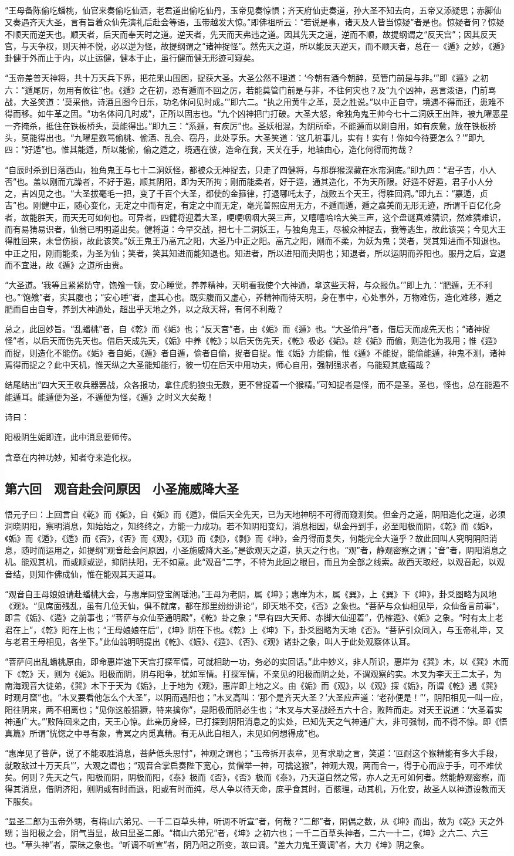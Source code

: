 “王母备陈偷吃蟠桃，仙官来奏偷吃仙酒，老君道出偷吃仙丹，玉帝见奏惊惧；齐天府仙吏奏道，孙大圣不知去向，五帝又添疑思；赤脚仙又奏遇齐天大圣，言有旨着众仙先演礼后赴会等语，玉带越发大惊。”即佛祖所云：“若说是事，诸天及人皆当惊疑”者是也。惊疑者何？惊疑不顺天而逆天也。顺天者，后天而奉天时之道。逆天者，先天而天弗违之道。因其先天之道，逆而不顺，故提纲谓之“反天宫”；因其反天宫，与天争权，则天神不悦，必以逆为怪，故提纲谓之“诸神捉怪”。然先天之道，所以能反天逆天，而不顺天者，总在一《遁》之妙，《遁》卦健于外而止于内，以止运健，健本于止，虽行健而健无形迹可窥矣。  

“玉帝差普天神将，共十万天兵下界，把花果山围困，捉获大圣。大圣公然不理道：‘今朝有酒今朝醉，莫管门前是与非。’”即《遁》之初六：“遁尾厉，勿用有攸往”也。《遁》之在初，恐有遁而不回之厉，若能莫管门前是与非，不往何灾也？及“九个凶神，恶言泼语，门前骂战，大圣笑道：‘莫采他，诗酒且图今日乐，功名休问见时成。’”即六二。“执之用黄牛之革，莫之胜说。”以中正自守，境遇不得而迁，患难不得而移。如牛革之固。“功名体问几时成”，正所以固志也。“九个凶神把门打破。大圣大怒，命独角鬼王帅今七十二洞妖王出阵，被九曜恶星一齐掩杀，抵住在铁板桥头，莫能得出。”即九三：“系遁，有疾厉”也。圣妖相混，为阴所牵，不能遁而以刚自用，如有疾惫，放在铁板桥头，莫能得出也。“九曜星数骂偷桃、偷酒、乱会、窃丹，此处享乐。大圣笑道：‘这几桩事儿，实有！实有！你如今待要怎么？’”即九四：“好遁”也。惟其能遁，所以能偷，偷之遁之，境遇在彼，造命在我，天关在手，地轴由心，造化何得而拘哉？  

“自辰时杀到日落西山，独角鬼王与七十二洞妖怪，都被众无神捉去，只走了四健将，与那群猴深藏在水帘洞底。”即九四：“君子吉，小人否”也。盖以刚而亢躁者，不好于遁，顺其阴阳，即为天所拘；刚而能柔者，好于遁，通其造化，不为天所限。好遁不好遁，君子小人分之，吉凶见之也。“大圣拔毫毛一把，变了千百个大圣，都使的金箍律，打退哪吒太子，战败五个天王，得胜回洞。”即九五：“嘉遁，贞吉”也。刚健中正，随心变化，无定之中而有定，有定之中而无定，毫光普照应用无方，不遁而遁，遁之嘉美而无形无迹，所谓千百亿化身者，故能胜天，而天无可如何也。可异者，四健将迎着大圣，哽哽咽咽大哭三声，又嘻嘻哈哈大笑三声，这个盘谜真难猜识，然难猜难识，而有易猜易识者，仙翁已明明道出矣。健将道：今早交战，把七十二洞妖王，与独角鬼王，尽被众神捉去，我等逃生，故此该哭；今见大王得胜回来，未曾伤损，故此该笑。”妖王鬼王乃高亢之阳，大圣乃中正之阳。高亢之阳，刚而不柔，为妖为鬼；哭者，哭其知进而不知退也。中正之阳，刚而能柔，为圣为仙；笑者，笑其知进而能知退也。知进者，所以进阳而夬阴也；知退者，所以运阴而养阳也。服丹之后，宜退而不宜进，故《遁》之道所由贵。  

“大圣道。‘我等且紧紧防守，饱飧一顿，安心睡觉，养养精神，天明看我使个大神通，拿这些天将，与众报仇。’”即上九：“肥遁，无不利也。”‘饱飧”者，实其腹也；“安心睡”者，虚其心也。既实腹而又虚心，养精神而待天明，身在事中，心处事外，万物难伤，造化难移，遁之肥而自由自专，养到大神通处，超出乎天地之外，以之敌天将，有何不利哉？  

总之，此回妙旨。“乱蟠桃”者，自《乾》而《姤》也；“反天宫”者，由《姤》而《遁》也。“大圣偷丹”者，借后天而成先天也；“诸神捉怪”者，以后天而伤先天也。借后天成先天，《姤》中养《乾》；以后天伤先天，《乾》极必《姤》。趁《姤》而偷，则造化为我用；惟《遁》而捉，则造化不能伤。《姤》者自姤，《遁》者自遁，偷者自偷，捉者自捉。惟《姤》方能偷，惟《遁》不能捉，能偷能遁，神鬼不测，诸神焉得而捉之？此中天机，惟天纵之大圣能知能行，彼一切在后天中用功夫，师心自用，强制强求者，乌能窥其底蕴哉？  

结尾结出“四大天王收兵器罢战，众各报功，拿住虎豹狼虫无数，更不曾捉着一个猴精。”可知捉者是怪，而不是圣。圣也，怪也，总在能遁不能遁耳。能遁便为圣，不遁便为怪，《遁》之时义大矣哉！  

诗曰：  

阳极阴生姤即连，此中消息要师传。  

含章在内神功妙，知者夺来造化权。  

## 第六回　观音赴会问原因　小圣施威降大圣  

悟元子曰：上回言自《乾》而《姤》，自《姤》而《遁》，借后天全先天，已为天地神明不可得而窥测矣。但金丹之道，阴阳造化之道，必须洞晓阴阳，察明消息，知始始之，知终终之，方能一力成功。若不知阴阳变幻，消息相因，纵金丹到手，必至阳极而阴，《乾》而《姤》，《姤》而《遁》，《遁》而《否》，《否》而《观》，《观》而《剥》，《剥》而《坤》，金丹得而复失，何能完全大道乎？故此回叫人究明阴阳消息，随时而运用之，如提纲“观音赴会问原因，小圣施威降大圣。”是欲观天之道，执天之行也。“观”者，静观密察之谓；“音”者，阴阳消息之机。能观其机，而或顺或逆，抑阴扶阳，无不如意。此“观音”二字，不特为此回之眼目，而且为全部之线索。故西天取经，以观音起，以观音结，则知作佛成仙，惟在能观其天道耳。  

“观音自王母娘娘请赴蟠桃大会，与惠岸同登宝阁瑶池。”王母为老阴，属《坤》；惠岸为木，属《巽》，上《巽》下《坤》，卦爻图略为风地《观》。“见席面残乱，虽有几位天仙，俱不就席，都在那里纷纷讲论”，即天地不交，《否》之象也。“菩萨与众仙相见毕，众仙备言前事”，即言《姤》、《遁》之前事也；“菩萨与众仙至通明殿”，《乾》卦之象；“早有四大天师、赤脚大仙迎着”，仍榷遁》、《姤》之象。“时有太上老君在上”，《乾》阳在上也；“王母娘娘在后”，《坤》阴在下也。《乾》上《坤》下，卦爻图略为天地《否》。“菩萨引众同入，与玉帝礼毕，又与老君王母相见，各坐下。”此仙翁明明提出《乾》、《娠》、《遁》、《否》、《观》诸卦之象，叫人于此处观察体认耳。  

“菩萨问出乱蟠桃原由，即命惠岸速下天宫打探军情，可就相助一功，务必的实回话。”此中妙义，非人所识，惠岸为《巽》木，以《巽》木而下《乾》天，则为《姤》。阳极而阴，阴与阳争，犹如军情。打探军情，不亲见的阳极而阴之处，不谓观察的实。木叉为李天王二太子，为南海观音大徒弟，《巽》木下于天为《姤》，上于地为《观》，惠岸即上地之义。由《姤》而《观》，以《观》探《姤》，所谓《乾》遇《巽》时观月窟”也。“木叉要看他怎么个大圣”，以阴而遇阳也；“木叉高叫：‘那个是齐天大圣？’大圣应声道：‘老孙便是！”’，阴阳相见一叫一应，阳往阴来，两不相离也；“见你这般猖獗，特来擒你”，是阳极而阴必生也；“木叉与大圣战经五六十合，败阵而走。对天王说道：‘大圣着实神通广大。”’败阵回来之由，天王心惊。此亲历身经，已打探到阴阳消息之的实处，已知先天之气神通广大，非可强制，而不得不惊。即《悟真篇》所谓“恍惚之中寻有象，青冥之内觅真精。有无从此自相入，未见如何想得成”也。  

“惠岸见了菩萨，说了不能取胜消息，菩萨低头思忖”，神观之谓也；“玉帝拆开表章，见有求助之言，笑道：‘叵耐这个猴精能有多大手段，就敢敌过十万天兵”’，大观之谓也；“观音合掌启奏陛下宽心，贫僧举一神，可擒这猴”，神观大观，两而合一，得于心而应于手，可不难伏矣。何则？先天之气，阳极而阴，阴极而阳，《泰》极而《否》，《否》极而《泰》，乃天道自然之常，亦人之无可如何者。然能静观密察，而得其消息，借阴济阳，则阴或有时而退，阳或有时而纯，尽人争以待天命，庶乎食其时，百骸理，动其机，万化安，故圣人以神道设教而天下服矣。  

“显圣二郎为玉帝外甥，有梅山六弟兄、一千二百草头神，听调不听宣”者，何哉？“二郎”者，阴偶之数，从《坤》而出，故为《乾》天之外甥；当阳极之会，阴气当显，故曰显圣二郎。“梅山六弟兄”者，《坤》之初六也；一千二百草头神者，二六一十二，《坤》之六二、六三也。“草头神”者，蒙昧之象也。“听调不听宣”者，阴乃阳之所变，故曰调。“差大力鬼王賫调”者，大力《坤》阴之象。  
